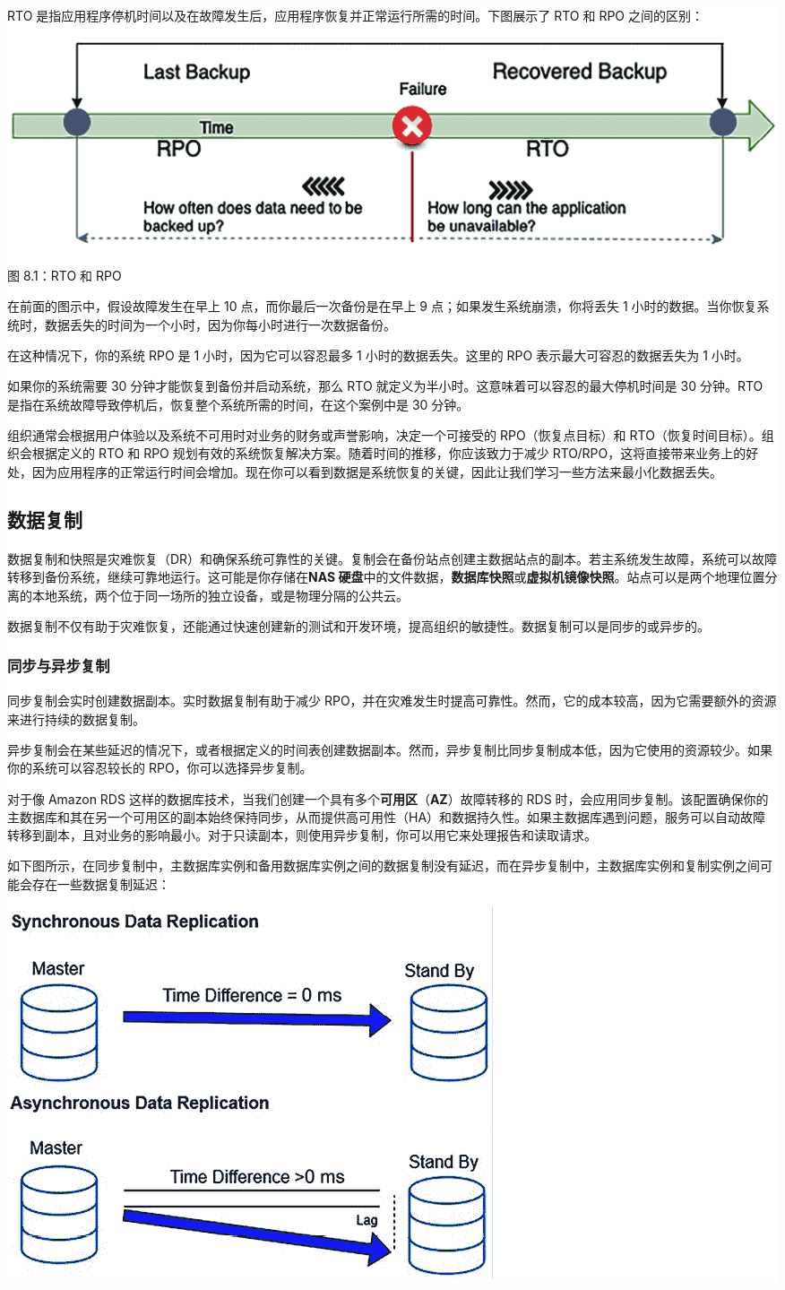 RTO 是指应用程序停机时间以及在故障发生后，应用程序恢复并正常运行所需的时间。下图展示了 RTO 和 RPO 之间的区别：

![A picture containing text, screenshot, font, line  Description automatically generated](img/B21336_08_01.png)

图 8.1：RTO 和 RPO

在前面的图示中，假设故障发生在早上 10 点，而你最后一次备份是在早上 9 点；如果发生系统崩溃，你将丢失 1 小时的数据。当你恢复系统时，数据丢失的时间为一个小时，因为你每小时进行一次数据备份。

在这种情况下，你的系统 RPO 是 1 小时，因为它可以容忍最多 1 小时的数据丢失。这里的 RPO 表示最大可容忍的数据丢失为 1 小时。

如果你的系统需要 30 分钟才能恢复到备份并启动系统，那么 RTO 就定义为半小时。这意味着可以容忍的最大停机时间是 30 分钟。RTO 是指在系统故障导致停机后，恢复整个系统所需的时间，在这个案例中是 30 分钟。

组织通常会根据用户体验以及系统不可用时对业务的财务或声誉影响，决定一个可接受的 RPO（恢复点目标）和 RTO（恢复时间目标）。组织会根据定义的 RTO 和 RPO 规划有效的系统恢复解决方案。随着时间的推移，你应该致力于减少 RTO/RPO，这将直接带来业务上的好处，因为应用程序的正常运行时间会增加。现在你可以看到数据是系统恢复的关键，因此让我们学习一些方法来最小化数据丢失。

## 数据复制

数据复制和快照是灾难恢复（DR）和确保系统可靠性的关键。复制会在备份站点创建主数据站点的副本。若主系统发生故障，系统可以故障转移到备份系统，继续可靠地运行。这可能是你存储在**NAS 硬盘**中的文件数据，**数据库快照**或**虚拟机镜像快照**。站点可以是两个地理位置分离的本地系统，两个位于同一场所的独立设备，或是物理分隔的公共云。

数据复制不仅有助于灾难恢复，还能通过快速创建新的测试和开发环境，提高组织的敏捷性。数据复制可以是同步的或异步的。

### 同步与异步复制

同步复制会实时创建数据副本。实时数据复制有助于减少 RPO，并在灾难发生时提高可靠性。然而，它的成本较高，因为它需要额外的资源来进行持续的数据复制。

异步复制会在某些延迟的情况下，或者根据定义的时间表创建数据副本。然而，异步复制比同步复制成本低，因为它使用的资源较少。如果你的系统可以容忍较长的 RPO，你可以选择异步复制。

对于像 Amazon RDS 这样的数据库技术，当我们创建一个具有多个**可用区**（**AZ**）故障转移的 RDS 时，会应用同步复制。该配置确保你的主数据库和其在另一个可用区的副本始终保持同步，从而提供高可用性（HA）和数据持久性。如果主数据库遇到问题，服务可以自动故障转移到副本，且对业务的影响最小。对于只读副本，则使用异步复制，你可以用它来处理报告和读取请求。

如下图所示，在同步复制中，主数据库实例和备用数据库实例之间的数据复制没有延迟，而在异步复制中，主数据库实例和复制实例之间可能会存在一些数据复制延迟：

![A picture containing text, screenshot, line, circle  Description automatically generated](img/B21336_08_02.png)